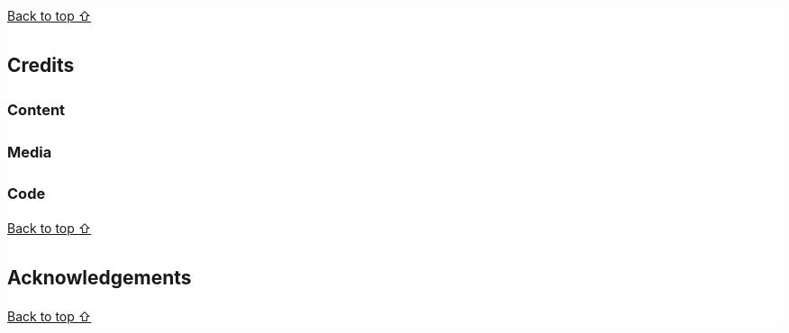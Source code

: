 

[Back to top ⇧](#bake-me-happy)

## Credits

### Content

### Media

### Code


[Back to top ⇧](#bake-me-happy)

## Acknowledgements


[Back to top ⇧](#bake-me-happy)